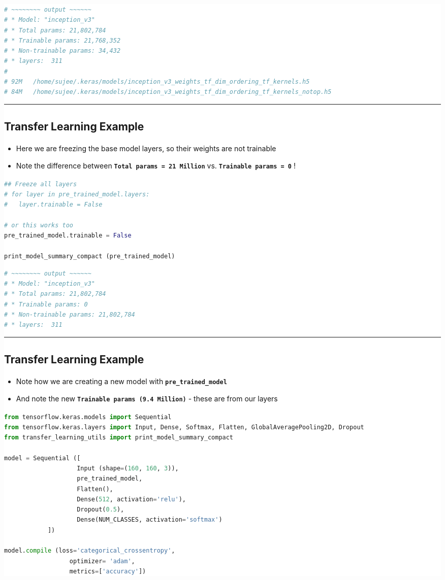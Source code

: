 
```python
# ~~~~~~~~ output ~~~~~~
# * Model: "inception_v3"
# * Total params: 21,802,784
# * Trainable params: 21,768,352
# * Non-trainable params: 34,432
# * layers:  311
#
# 92M	/home/sujee/.keras/models/inception_v3_weights_tf_dim_ordering_tf_kernels.h5
# 84M	/home/sujee/.keras/models/inception_v3_weights_tf_dim_ordering_tf_kernels_notop.h5
```


---
## Transfer Learning Example

* Here we are freezing the base model layers, so their weights are not trainable

* Note the difference between **`Total params = 21 Million`**  vs. **`Trainable params = 0`**  !

```python
## Freeze all layers
# for layer in pre_trained_model.layers:
#   layer.trainable = False

# or this works too
pre_trained_model.trainable = False

print_model_summary_compact (pre_trained_model)
```


```python
# ~~~~~~~~ output ~~~~~~
# * Model: "inception_v3"
# * Total params: 21,802,784
# * Trainable params: 0
# * Non-trainable params: 21,802,784
# * layers:  311
```


---
## Transfer Learning Example

* Note how we are creating a new model with **`pre_trained_model`**

* And note the new **`Trainable params (9.4 Million)`** - these are from our layers

```python
from tensorflow.keras.models import Sequential
from tensorflow.keras.layers import Input, Dense, Softmax, Flatten, GlobalAveragePooling2D, Dropout
from transfer_learning_utils import print_model_summary_compact

model = Sequential ([
                    Input (shape=(160, 160, 3)),
                    pre_trained_model,
                    Flatten(),
                    Dense(512, activation='relu'),
                    Dropout(0.5),
                    Dense(NUM_CLASSES, activation='softmax')
            ])

model.compile (loss='categorical_crossentropy',
                  optimizer= 'adam',
                  metrics=['accuracy'])

```